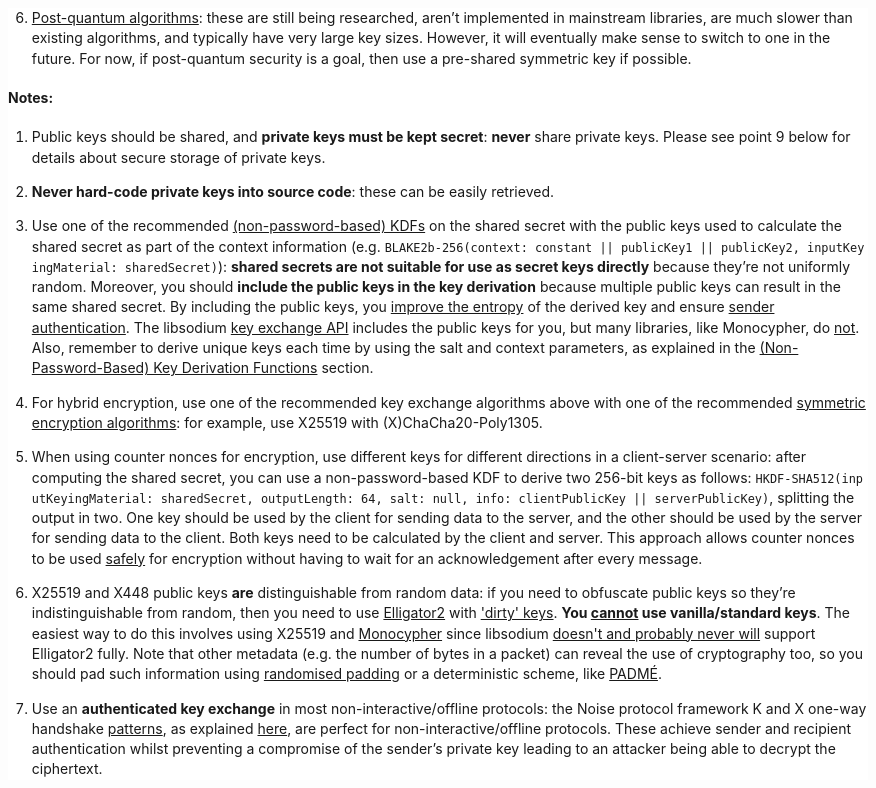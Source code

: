 6. [Post-quantum algorithms](https://csrc.nist.gov/projects/post-quantum-cryptography): these are still being researched, aren’t implemented in mainstream libraries, are much slower than existing algorithms, and typically have very large key sizes. However, it will eventually make sense to switch to one in the future. For now, if post-quantum security is a goal, then use a pre-shared symmetric key if possible.

#### Notes:
1. Public keys should be shared, and **private keys must be kept secret**: **never** share private keys. Please see point 9 below for details about secure storage of private keys.

2. **Never hard-code private keys into source code**: these can be easily retrieved.

3. Use one of the recommended [(non-password-based) KDFs](#non-password-based-key-derivation-functions) on the shared secret with the public keys used to calculate the shared secret as part of the context information (e.g. `BLAKE2b-256(context: constant || publicKey1 || publicKey2, inputKeyingMaterial: sharedSecret)`): **shared secrets are not suitable for use as secret keys directly** because they’re not uniformly random. Moreover, you should **include the public keys in the key derivation** because multiple public keys can result in the same shared secret. By including the public keys, you [improve the entropy](https://github.com/jedisct1/libsodium/issues/586#issuecomment-325182090) of the derived key and ensure [sender authentication](https://doc.libsodium.org/advanced/scalar_multiplication#usage). The libsodium [key exchange API](https://doc.libsodium.org/key_exchange#algorithm-details) includes the public keys for you, but many libraries, like Monocypher, do [not](https://monocypher.org/manual/key_exchange#STANDARDS). Also, remember to derive unique keys each time by using the salt and context parameters, as explained in the [(Non-Password-Based) Key Derivation Functions](#non-password-based-key-derivation-functions) section.

4. For hybrid encryption, use one of the recommended key exchange algorithms above with one of the recommended [symmetric encryption algorithms](#symmetric-encryption): for example, use X25519 with (X)ChaCha20-Poly1305.

5. When using counter nonces for encryption, use different keys for different directions in a client-server scenario: after computing the shared secret, you can use a non-password-based KDF to derive two 256-bit keys as follows: `HKDF-SHA512(inputKeyingMaterial: sharedSecret, outputLength: 64, salt: null, info: clientPublicKey || serverPublicKey)`, splitting the output in two. One key should be used by the client for sending data to the server, and the other should be used by the server for sending data to the client. Both keys need to be calculated by the client and server. This approach allows counter nonces to be used [safely](https://doc.libsodium.org/key_exchange#notes) for encryption without having to wait for an acknowledgement after every message.

6. X25519 and X448 public keys **are** distinguishable from random data: if you need to obfuscate public keys so they’re indistinguishable from random, then you need to use [Elligator2](https://elligator.cr.yp.to/) with ['dirty' keys](https://monocypher.org/manual/advanced/x25519_dirty). **You [cannot](https://github.com/covert-encryption/covert/issues/55#issue-1074806752) use vanilla/standard keys**. The easiest way to do this involves using X25519 and [Monocypher](https://monocypher.org/manual/advanced/elligator) since libsodium [doesn't and probably never will](https://github.com/jedisct1/libsodium/issues/924) support Elligator2 fully. Note that other metadata (e.g. the number of bytes in a packet) can reveal the use of cryptography too, so you should pad such information using [randomised padding](https://en.wikipedia.org/wiki/Padding_(cryptography)#Randomized_padding) or a deterministic scheme, like [PADMÉ](https://bford.info/pub/sec/purb.pdf).

7. Use an **authenticated key exchange** in most non-interactive/offline protocols: the Noise protocol framework K and X one-way handshake [patterns](http://noiseprotocol.org/noise.html#one-way-handshake-patterns), as explained [here](https://neilmadden.blog/2018/11/26/public-key-authenticated-encryption-and-why-you-want-it-part-ii/), are perfect for non-interactive/offline protocols. These achieve sender and recipient authentication whilst preventing a compromise of the sender’s private key leading to an attacker being able to decrypt the ciphertext.
